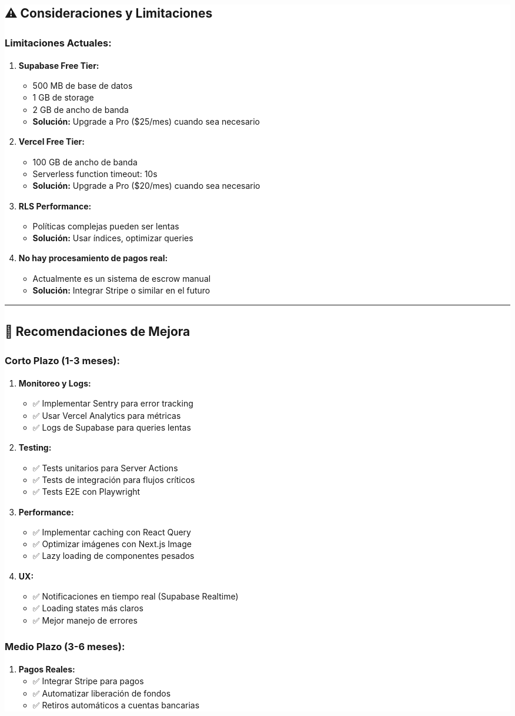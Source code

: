 
## ⚠️ Consideraciones y Limitaciones

### Limitaciones Actuales:

1. **Supabase Free Tier:**
   - 500 MB de base de datos
   - 1 GB de storage
   - 2 GB de ancho de banda
   - **Solución:** Upgrade a Pro ($25/mes) cuando sea necesario

2. **Vercel Free Tier:**
   - 100 GB de ancho de banda
   - Serverless function timeout: 10s
   - **Solución:** Upgrade a Pro ($20/mes) cuando sea necesario

3. **RLS Performance:**
   - Políticas complejas pueden ser lentas
   - **Solución:** Usar índices, optimizar queries

4. **No hay procesamiento de pagos real:**
   - Actualmente es un sistema de escrow manual
   - **Solución:** Integrar Stripe o similar en el futuro

---

## 🚀 Recomendaciones de Mejora

### Corto Plazo (1-3 meses):

1. **Monitoreo y Logs:**
   - ✅ Implementar Sentry para error tracking
   - ✅ Usar Vercel Analytics para métricas
   - ✅ Logs de Supabase para queries lentas

2. **Testing:**
   - ✅ Tests unitarios para Server Actions
   - ✅ Tests de integración para flujos críticos
   - ✅ Tests E2E con Playwright

3. **Performance:**
   - ✅ Implementar caching con React Query
   - ✅ Optimizar imágenes con Next.js Image
   - ✅ Lazy loading de componentes pesados

4. **UX:**
   - ✅ Notificaciones en tiempo real (Supabase Realtime)
   - ✅ Loading states más claros
   - ✅ Mejor manejo de errores

### Medio Plazo (3-6 meses):

1. **Pagos Reales:**
   - ✅ Integrar Stripe para pagos
   - ✅ Automatizar liberación de fondos
   - ✅ Retiros automáticos a cuentas bancarias
